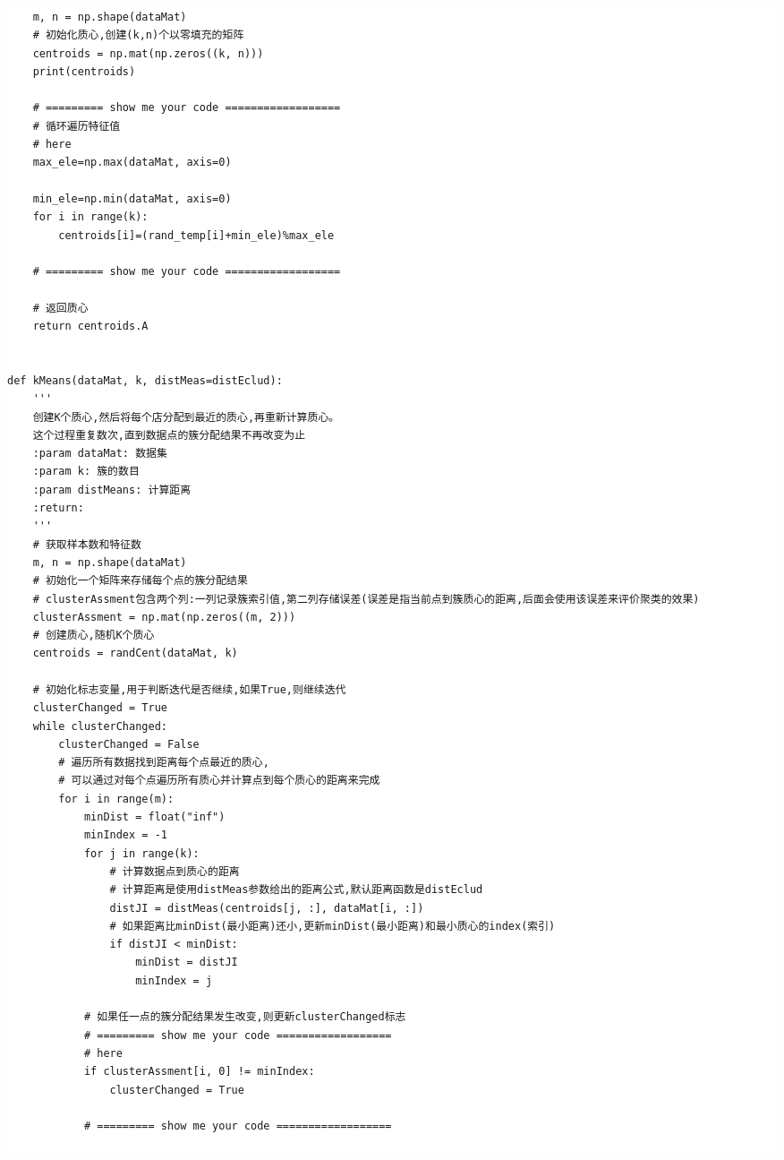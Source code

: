 ```
    m, n = np.shape(dataMat)
    # 初始化质心,创建(k,n)个以零填充的矩阵
    centroids = np.mat(np.zeros((k, n)))
    print(centroids)
    
    # ========= show me your code ==================
    # 循环遍历特征值
    # here
    max_ele=np.max(dataMat, axis=0)
    
    min_ele=np.min(dataMat, axis=0)
    for i in range(k):
        centroids[i]=(rand_temp[i]+min_ele)%max_ele
    
    # ========= show me your code ==================
    
    # 返回质心
    return centroids.A


def kMeans(dataMat, k, distMeas=distEclud):
    '''
    创建K个质心,然后将每个店分配到最近的质心,再重新计算质心。
    这个过程重复数次,直到数据点的簇分配结果不再改变为止
    :param dataMat: 数据集
    :param k: 簇的数目
    :param distMeans: 计算距离
    :return:
    '''
    # 获取样本数和特征数
    m, n = np.shape(dataMat)
    # 初始化一个矩阵来存储每个点的簇分配结果
    # clusterAssment包含两个列:一列记录簇索引值,第二列存储误差(误差是指当前点到簇质心的距离,后面会使用该误差来评价聚类的效果)
    clusterAssment = np.mat(np.zeros((m, 2)))
    # 创建质心,随机K个质心
    centroids = randCent(dataMat, k)

    # 初始化标志变量,用于判断迭代是否继续,如果True,则继续迭代
    clusterChanged = True
    while clusterChanged:
        clusterChanged = False
        # 遍历所有数据找到距离每个点最近的质心,
        # 可以通过对每个点遍历所有质心并计算点到每个质心的距离来完成
        for i in range(m):
            minDist = float("inf")
            minIndex = -1
            for j in range(k):
                # 计算数据点到质心的距离
                # 计算距离是使用distMeas参数给出的距离公式,默认距离函数是distEclud
                distJI = distMeas(centroids[j, :], dataMat[i, :])
                # 如果距离比minDist(最小距离)还小,更新minDist(最小距离)和最小质心的index(索引)
                if distJI < minDist:
                    minDist = distJI
                    minIndex = j
            
            # 如果任一点的簇分配结果发生改变,则更新clusterChanged标志
            # ========= show me your code ==================
            # here
            if clusterAssment[i, 0] != minIndex: 
                clusterChanged = True
            
            # ========= show me your code ==================
            
```